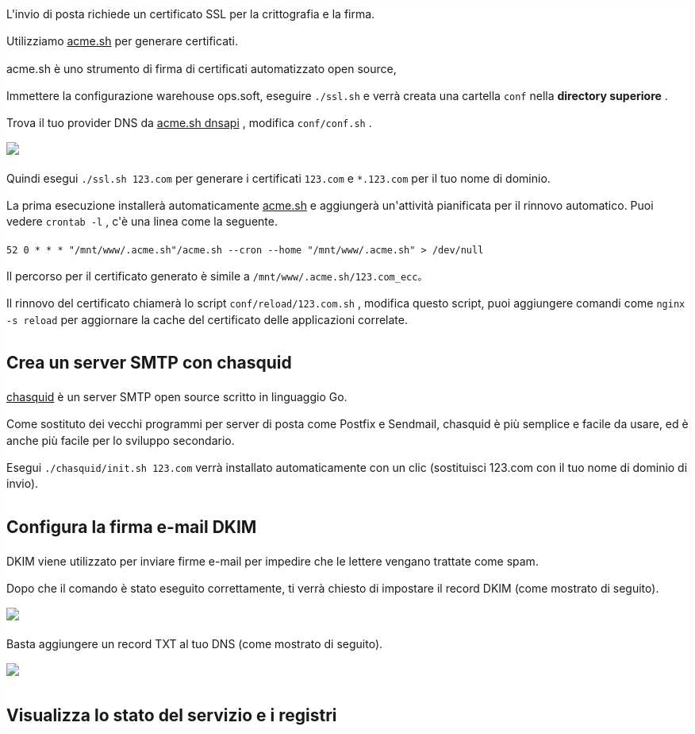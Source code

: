L'invio di posta richiede un certificato SSL per la crittografia e la firma.

Utilizziamo [acme.sh](https://github.com/acmesh-official/acme.sh) per generare certificati.

acme.sh è uno strumento di firma di certificati automatizzato open source,

Immettere la configurazione warehouse ops.soft, eseguire `./ssl.sh` e verrà creata una cartella `conf` nella **directory superiore** .

Trova il tuo provider DNS da [acme.sh dnsapi](https://github.com/acmesh-official/acme.sh/wiki/dnsapi) , modifica `conf/conf.sh` .

![](https://pub-b8db533c86124200a9d799bf3ba88099.r2.dev/2023/03/Qjq1C1i.webp)

Quindi esegui `./ssl.sh 123.com` per generare i certificati `123.com` e `*.123.com` per il tuo nome di dominio.

La prima esecuzione installerà automaticamente [acme.sh](https://github.com/acmesh-official/acme.sh) e aggiungerà un'attività pianificata per il rinnovo automatico. Puoi vedere `crontab -l` , c'è una linea come la seguente.

```
52 0 * * * "/mnt/www/.acme.sh"/acme.sh --cron --home "/mnt/www/.acme.sh" > /dev/null
```

Il percorso per il certificato generato è simile a `/mnt/www/.acme.sh/123.com_ecc。`

Il rinnovo del certificato chiamerà lo script `conf/reload/123.com.sh` , modifica questo script, puoi aggiungere comandi come `nginx -s reload` per aggiornare la cache del certificato delle applicazioni correlate.

## Crea un server SMTP con chasquid

[chasquid](https://github.com/albertito/chasquid) è un server SMTP open source scritto in linguaggio Go.

Come sostituto dei vecchi programmi per server di posta come Postfix e Sendmail, chasquid è più semplice e facile da usare, ed è anche più facile per lo sviluppo secondario.

Esegui `./chasquid/init.sh 123.com` verrà installato automaticamente con un clic (sostituisci 123.com con il tuo nome di dominio di invio).

## Configura la firma e-mail DKIM

DKIM viene utilizzato per inviare firme e-mail per impedire che le lettere vengano trattate come spam.

Dopo che il comando è stato eseguito correttamente, ti verrà chiesto di impostare il record DKIM (come mostrato di seguito).

![](https://pub-b8db533c86124200a9d799bf3ba88099.r2.dev/2023/03/LJWGsmI.webp)

Basta aggiungere un record TXT al tuo DNS (come mostrato di seguito).

![](https://pub-b8db533c86124200a9d799bf3ba88099.r2.dev/2023/03/0szKWqV.webp)

## Visualizza lo stato del servizio e i registri
